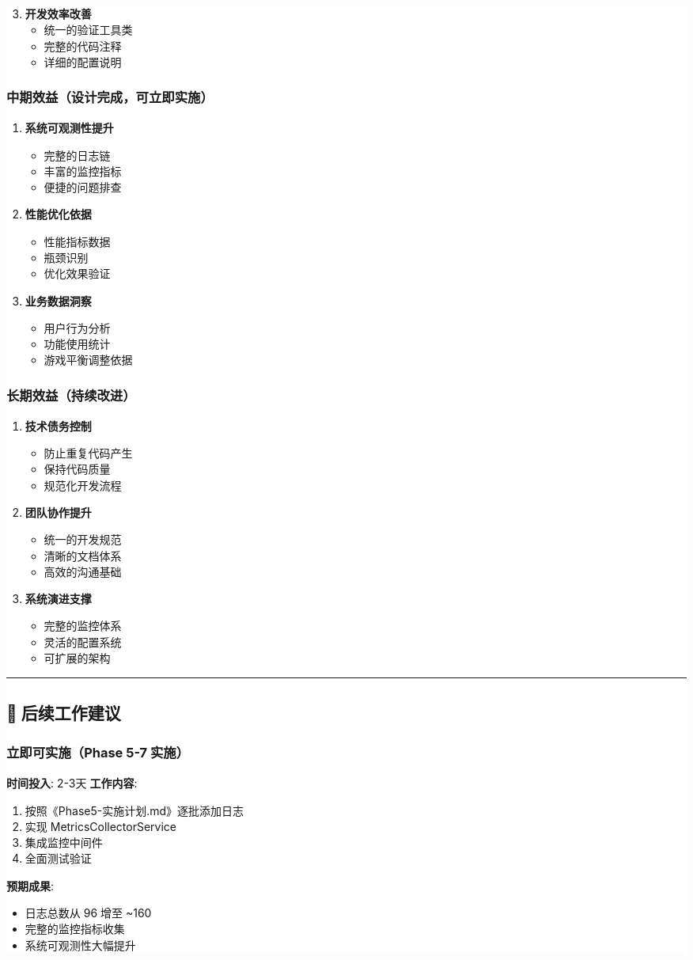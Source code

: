 3. **开发效率改善**
   - 统一的验证工具类
   - 完整的代码注释
   - 详细的配置说明

### 中期效益（设计完成，可立即实施）

1. **系统可观测性提升**
   - 完整的日志链
   - 丰富的监控指标
   - 便捷的问题排查

2. **性能优化依据**
   - 性能指标数据
   - 瓶颈识别
   - 优化效果验证

3. **业务数据洞察**
   - 用户行为分析
   - 功能使用统计
   - 游戏平衡调整依据

### 长期效益（持续改进）

1. **技术债务控制**
   - 防止重复代码产生
   - 保持代码质量
   - 规范化开发流程

2. **团队协作提升**
   - 统一的开发规范
   - 清晰的文档体系
   - 高效的沟通基础

3. **系统演进支撑**
   - 完整的监控体系
   - 灵活的配置系统
   - 可扩展的架构

---

## 🚀 后续工作建议

### 立即可实施（Phase 5-7 实施）

**时间投入**: 2-3天
**工作内容**:
1. 按照《Phase5-实施计划.md》逐批添加日志
2. 实现 MetricsCollectorService
3. 集成监控中间件
4. 全面测试验证

**预期成果**:
- 日志总数从 96 增至 ~160
- 完整的监控指标收集
- 系统可观测性大幅提升
